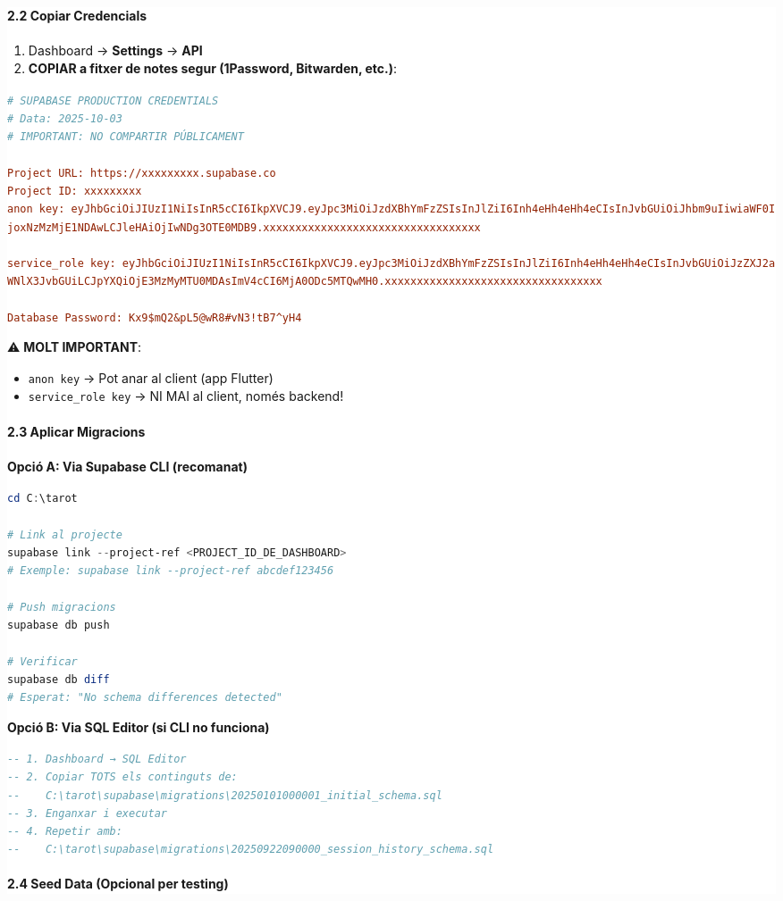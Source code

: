 #### 2.2 Copiar Credencials

1. Dashboard → **Settings** → **API**
2. **COPIAR a fitxer de notes segur (1Password, Bitwarden, etc.)**:

```ini
# SUPABASE PRODUCTION CREDENTIALS
# Data: 2025-10-03
# IMPORTANT: NO COMPARTIR PÚBLICAMENT

Project URL: https://xxxxxxxxx.supabase.co
Project ID: xxxxxxxxx
anon key: eyJhbGciOiJIUzI1NiIsInR5cCI6IkpXVCJ9.eyJpc3MiOiJzdXBhYmFzZSIsInJlZiI6Inh4eHh4eHh4eCIsInJvbGUiOiJhbm9uIiwiaWF0IjoxNzMzMjE1NDAwLCJleHAiOjIwNDg3OTE0MDB9.xxxxxxxxxxxxxxxxxxxxxxxxxxxxxxxxxx

service_role key: eyJhbGciOiJIUzI1NiIsInR5cCI6IkpXVCJ9.eyJpc3MiOiJzdXBhYmFzZSIsInJlZiI6Inh4eHh4eHh4eCIsInJvbGUiOiJzZXJ2aWNlX3JvbGUiLCJpYXQiOjE3MzMyMTU0MDAsImV4cCI6MjA0ODc5MTQwMH0.xxxxxxxxxxxxxxxxxxxxxxxxxxxxxxxxxx

Database Password: Kx9$mQ2&pL5@wR8#vN3!tB7^yH4
```

⚠️ **MOLT IMPORTANT**:
- `anon key` → Pot anar al client (app Flutter)
- `service_role key` → NI MAI al client, només backend!

#### 2.3 Aplicar Migracions

**Opció A: Via Supabase CLI (recomanat)**
```powershell
cd C:\tarot

# Link al projecte
supabase link --project-ref <PROJECT_ID_DE_DASHBOARD>
# Exemple: supabase link --project-ref abcdef123456

# Push migracions
supabase db push

# Verificar
supabase db diff
# Esperat: "No schema differences detected"
```

**Opció B: Via SQL Editor (si CLI no funciona)**
```sql
-- 1. Dashboard → SQL Editor
-- 2. Copiar TOTS els continguts de:
--    C:\tarot\supabase\migrations\20250101000001_initial_schema.sql
-- 3. Enganxar i executar
-- 4. Repetir amb:
--    C:\tarot\supabase\migrations\20250922090000_session_history_schema.sql
```

#### 2.4 Seed Data (Opcional per testing)
